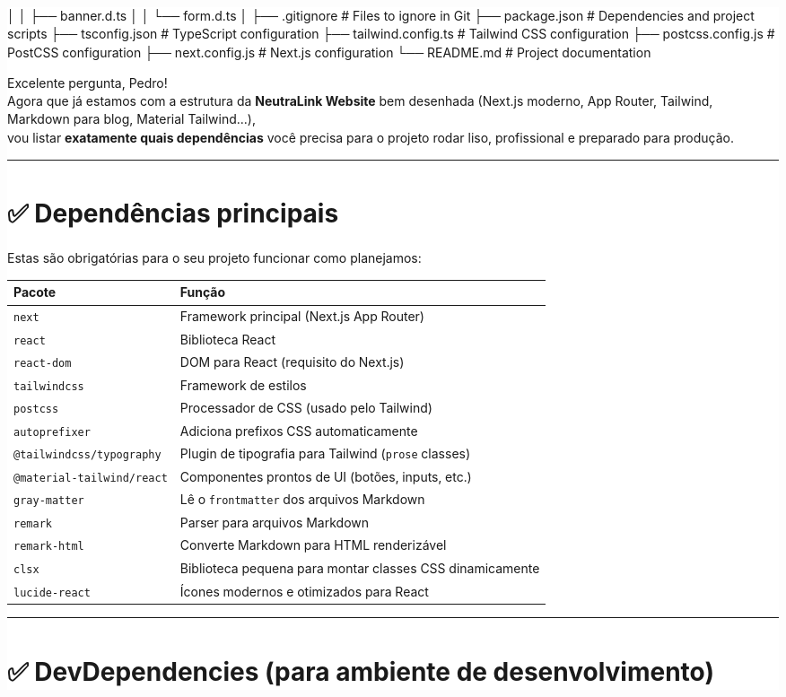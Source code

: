 │   │   ├── banner.d.ts
│   │   └── form.d.ts
│
├── .gitignore                  # Files to ignore in Git
├── package.json                # Dependencies and project scripts
├── tsconfig.json               # TypeScript configuration
├── tailwind.config.ts          # Tailwind CSS configuration
├── postcss.config.js           # PostCSS configuration
├── next.config.js              # Next.js configuration
└── README.md                   # Project documentation




Excelente pergunta, Pedro!  
Agora que já estamos com a estrutura da **NeutraLink Website** bem desenhada (Next.js moderno, App Router, Tailwind, Markdown para blog, Material Tailwind...),  
vou listar **exatamente quais dependências** você precisa para o projeto rodar liso, profissional e preparado para produção.

---

# ✅ Dependências principais

Estas são obrigatórias para o seu projeto funcionar como planejamos:

| Pacote | Função |
|:-------|:------|
| `next` | Framework principal (Next.js App Router) |
| `react` | Biblioteca React |
| `react-dom` | DOM para React (requisito do Next.js) |
| `tailwindcss` | Framework de estilos |
| `postcss` | Processador de CSS (usado pelo Tailwind) |
| `autoprefixer` | Adiciona prefixos CSS automaticamente |
| `@tailwindcss/typography` | Plugin de tipografia para Tailwind (`prose` classes) |
| `@material-tailwind/react` | Componentes prontos de UI (botões, inputs, etc.) |
| `gray-matter` | Lê o `frontmatter` dos arquivos Markdown |
| `remark` | Parser para arquivos Markdown |
| `remark-html` | Converte Markdown para HTML renderizável |
| `clsx` | Biblioteca pequena para montar classes CSS dinamicamente |
| `lucide-react` | Ícones modernos e otimizados para React |

---

# ✅ DevDependencies (para ambiente de desenvolvimento)

